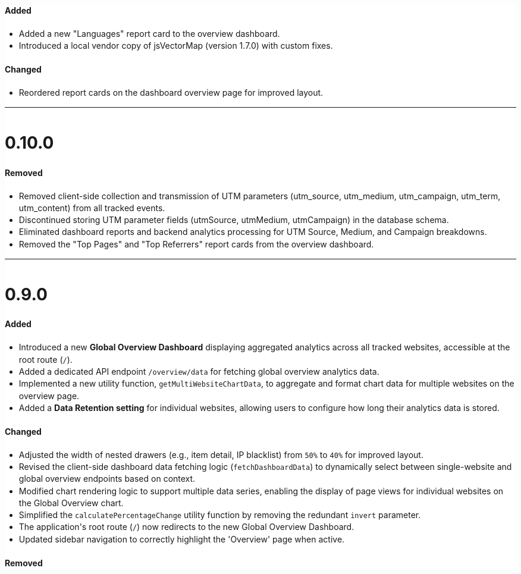 #### Added

- Added a new "Languages" report card to the overview dashboard.
- Introduced a local vendor copy of jsVectorMap (version 1.7.0) with custom fixes.

#### Changed

- Reordered report cards on the dashboard overview page for improved layout.

---

# 0.10.0

#### Removed

- Removed client-side collection and transmission of UTM parameters (utm_source, utm_medium, utm_campaign, utm_term, utm_content) from all tracked events.
- Discontinued storing UTM parameter fields (utmSource, utmMedium, utmCampaign) in the database schema.
- Eliminated dashboard reports and backend analytics processing for UTM Source, Medium, and Campaign breakdowns.
- Removed the "Top Pages" and "Top Referrers" report cards from the overview dashboard.

---

# 0.9.0

#### Added

- Introduced a new **Global Overview Dashboard** displaying aggregated analytics across all tracked websites, accessible at the root route (`/`).
- Added a dedicated API endpoint `/overview/data` for fetching global overview analytics data.
- Implemented a new utility function, `getMultiWebsiteChartData`, to aggregate and format chart data for multiple websites on the overview page.
- Added a **Data Retention setting** for individual websites, allowing users to configure how long their analytics data is stored.

#### Changed

- Adjusted the width of nested drawers (e.g., item detail, IP blacklist) from `50%` to `40%` for improved layout.
- Revised the client-side dashboard data fetching logic (`fetchDashboardData`) to dynamically select between single-website and global overview endpoints based on context.
- Modified chart rendering logic to support multiple data series, enabling the display of page views for individual websites on the Global Overview chart.
- Simplified the `calculatePercentageChange` utility function by removing the redundant `invert` parameter.
- The application's root route (`/`) now redirects to the new Global Overview Dashboard.
- Updated sidebar navigation to correctly highlight the 'Overview' page when active.

#### Removed

